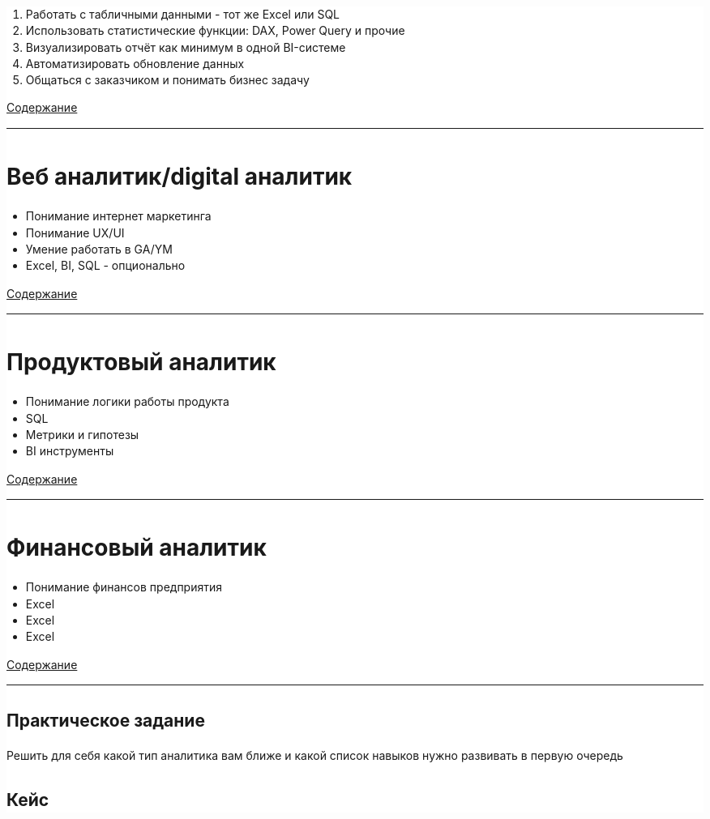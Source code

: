 1. Работать с табличными данными - тот же Excel или SQL
2. Использовать статистические функции: DAX, Power Query и прочие
3. Визуализировать отчёт как минимум в одной BI-системе
4. Автоматизировать обновление данных
5. Общаться с заказчиком и понимать бизнес задачу

[Содержание](#содержание-урок-2)

<hr>

# Веб аналитик/digital аналитик
+ Понимание интернет маркетинга
+ Понимание UX/UI
+ Умение работать в GA/YM
+ Excel, BI, SQL - опционально

[Содержание](#содержание-урок-2)

<hr>

# Продуктовый аналитик
+ Понимание логики работы продукта
+ SQL
+ Метрики и гипотезы
+ BI инструменты

[Содержание](#содержание-урок-2)

<hr>

# Финансовый аналитик

+ Понимание финансов предприятия
+ Excel
+ Excel
+ Excel

[Содержание](#содержание-урок-2)

<hr>

## Практическое задание

Решить для себя какой тип аналитика вам ближе и какой список навыков нужно развивать в первую очередь

## Кейс
